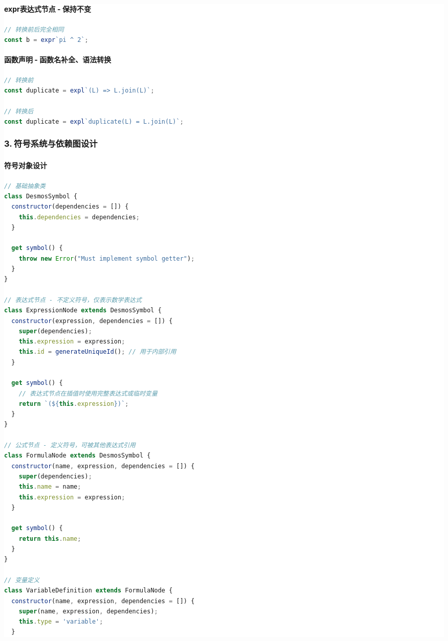 #### expr表达式节点 - 保持不变
```javascript
// 转换前后完全相同
const b = expr`pi ^ 2`;
```

#### 函数声明 - 函数名补全、语法转换
```javascript
// 转换前
const duplicate = expl`(L) => L.join(L)`;

// 转换后
const duplicate = expl`duplicate(L) = L.join(L)`;
```

### 3. 符号系统与依赖图设计

#### 符号对象设计

```javascript
// 基础抽象类
class DesmosSymbol {
  constructor(dependencies = []) {
    this.dependencies = dependencies;
  }
  
  get symbol() {
    throw new Error("Must implement symbol getter");
  }
}

// 表达式节点 - 不定义符号，仅表示数学表达式
class ExpressionNode extends DesmosSymbol {
  constructor(expression, dependencies = []) {
    super(dependencies);
    this.expression = expression;
    this.id = generateUniqueId(); // 用于内部引用
  }
  
  get symbol() {
    // 表达式节点在插值时使用完整表达式或临时变量
    return `(${this.expression})`;
  }
}

// 公式节点 - 定义符号，可被其他表达式引用
class FormulaNode extends DesmosSymbol {
  constructor(name, expression, dependencies = []) {
    super(dependencies);
    this.name = name;
    this.expression = expression;
  }
  
  get symbol() {
    return this.name;
  }
}

// 变量定义
class VariableDefinition extends FormulaNode {
  constructor(name, expression, dependencies = []) {
    super(name, expression, dependencies);
    this.type = 'variable';
  }
```